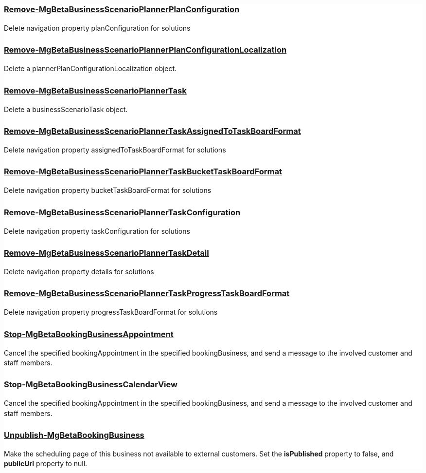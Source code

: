 ### [Remove-MgBetaBusinessScenarioPlannerPlanConfiguration](Remove-MgBetaBusinessScenarioPlannerPlanConfiguration.md)
Delete navigation property planConfiguration for solutions

### [Remove-MgBetaBusinessScenarioPlannerPlanConfigurationLocalization](Remove-MgBetaBusinessScenarioPlannerPlanConfigurationLocalization.md)
Delete a plannerPlanConfigurationLocalization object.

### [Remove-MgBetaBusinessScenarioPlannerTask](Remove-MgBetaBusinessScenarioPlannerTask.md)
Delete a businessScenarioTask object.

### [Remove-MgBetaBusinessScenarioPlannerTaskAssignedToTaskBoardFormat](Remove-MgBetaBusinessScenarioPlannerTaskAssignedToTaskBoardFormat.md)
Delete navigation property assignedToTaskBoardFormat for solutions

### [Remove-MgBetaBusinessScenarioPlannerTaskBucketTaskBoardFormat](Remove-MgBetaBusinessScenarioPlannerTaskBucketTaskBoardFormat.md)
Delete navigation property bucketTaskBoardFormat for solutions

### [Remove-MgBetaBusinessScenarioPlannerTaskConfiguration](Remove-MgBetaBusinessScenarioPlannerTaskConfiguration.md)
Delete navigation property taskConfiguration for solutions

### [Remove-MgBetaBusinessScenarioPlannerTaskDetail](Remove-MgBetaBusinessScenarioPlannerTaskDetail.md)
Delete navigation property details for solutions

### [Remove-MgBetaBusinessScenarioPlannerTaskProgressTaskBoardFormat](Remove-MgBetaBusinessScenarioPlannerTaskProgressTaskBoardFormat.md)
Delete navigation property progressTaskBoardFormat for solutions

### [Stop-MgBetaBookingBusinessAppointment](Stop-MgBetaBookingBusinessAppointment.md)
Cancel the specified bookingAppointment in the specified bookingBusiness, and send a message to the involved customer and staff members.

### [Stop-MgBetaBookingBusinessCalendarView](Stop-MgBetaBookingBusinessCalendarView.md)
Cancel the specified bookingAppointment in the specified bookingBusiness, and send a message to the involved customer and staff members.

### [Unpublish-MgBetaBookingBusiness](Unpublish-MgBetaBookingBusiness.md)
Make the scheduling page of this business not available to external customers.
Set the **isPublished** property to false, and **publicUrl** property to null.
